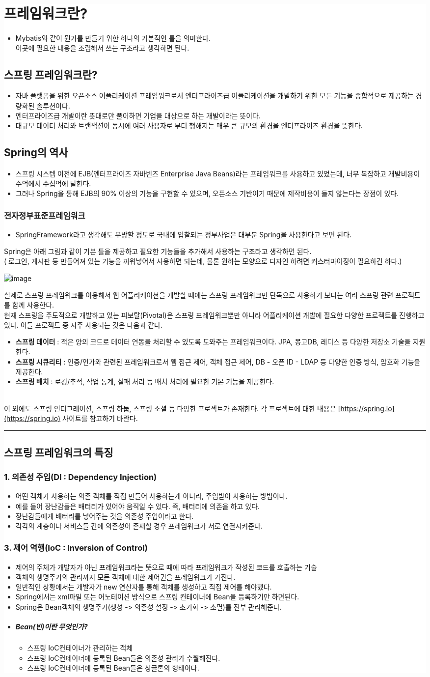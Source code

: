 # 프레임워크란?
- Mybatis와 같이 뭔가를 만들기 위한 하나의 기본적인 틀을 의미한다.<br>이곳에 필요한 내용을 조립해서 쓰는 구조라고 생각하면 된다.

## 스프링 프레임워크란?
- 자바 플랫폼을 위한 오픈소스 어플리케이션 프레임워크로서 엔터프라이즈급 어플리케이션을 개발하기 위한 모든 기능을 종합적으로 제공하는 경량화된 솔루션이다.
- 엔터프라이즈급 개발이란 뜻대로만 풀이하면 기업을 대상으로 하는 개발이라는 뜻이다.
- 대규모 데이터 처리와 트랜잭션이 동시에 여러 사용자로 부터 행해지는 매우 큰 규모의 환경을 엔터프라이즈 환경을 뜻한다.

## Spring의 역사
- 스프링 시스템 이전에 EJB(엔터프라이즈 자바빈즈 Enterprise Java Beans)라는 프레임워크를 사용하고 있었는데, 너무 복잡하고 개발비용이 수억에서 수십억에 달한다.
- 그러나 Spring을 통해 EJB의 90% 이상의 기능을 구현할 수 있으며, 오픈소스 기반이기 때문에 제작비용이 들지 않는다는 장점이 있다.

### 전자정부표준프레임워크
- SpringFramework라고 생각해도 무방할 정도로 국내에 입찰되는 정부사업은 대부분 Spring을 사용한다고 보면 된다.

Spring은 아래 그림과 같이 기본 틀을 제공하고 필요한 기능들을 추가해서 사용하는 구조라고 생각하면 된다.<br>
( 로그인, 게시판 등 만들어져 있는 기능을 끼워넣어서 사용하면 되는데, 물론 원하는 모양으로 디자인 하려면 커스터마이징이 필요하긴 하다.)<br>

![image](https://user-images.githubusercontent.com/54658614/236684904-d4e2e78e-245c-421d-912f-ec0ffe9f4e48.png)

실제로 스프링 프레임워크를 이용해서 웹 어플리케이션을 개발할 때에는 스프링 프레임워크만 단독으로 사용하기 보다는 여러 스프링 관련 프로젝트를 함께 사용한다.<br>
현재 스프링을 주도적으로 개발하고 있는 피보탈(Pivotal)은 스프링 프레임워크뿐만 아니라 어플리케이션 개발에 필요한 다양한 프로젝트를 진행하고 있다. 이들 프로젝트 중 자주 사용되는 것은 다음과 같다.
- <b>스프링 데이터</b> : 적은 양의 코드로 데이터 연동을 처리할 수 있도록 도와주는 프레임워크이다. JPA, 몽고DB, 레디스 등 다양한 저장소 기술을 지원한다.
- <b>스프링 시큐리티</b> : 인증/인가와 관련된 프레임워크로서 웹 접근 제어, 객체 접근 제어, DB - 오픈 ID - LDAP 등 다양한 인증 방식, 암호화 기능을 제공한다.
- <b>스프링 배치</b> : 로깅/추적, 작업 통계, 실패 처리 등 배치 처리에 필요한 기본 기능을 제공한다. <br><br>

이 외에도 스프링 인티그레이션, 스프링 하둡, 스프링 소셜 등 다양한 프로젝트가 존재한다. 각 프로젝트에 대한 내용은 [https://spring.io](https://spring.io) 사이트를 참고하기 바란다.

* * *

## 스프링 프레임워크의 특징

### 1. 의존성 주입(DI : Dependency Injection)
- 어떤 객체가 사용하는 의존 객체를 직접 만들어 사용하는게 아니라, 주입받아 사용하는 방법이다.
- 예를 들어 장난감들은 배터리가 있어야 움직일 수 있다. 즉, 배터리에 의존을 하고 있다.
- 장난감들에게 배터리를 넣어주는 것을 의존성 주입이라고 한다.
- 각각의 계층이나 서비스들 간에 의존성이 존재할 경우 프레임워크가 서로 연결시켜준다.

### 3. 제어 역행(IoC : Inversion of Control)
- 제어의 주체가 개발자가 아닌 프레임워크라는 뜻으로 때에 따라 프레임워크가 작성된 코드를 호출하는 기술
- 객체의 생명주기의 관리까지 모든 객체에 대한 제어권을 프레임워크가 가진다.
- 일반적인 상황에서는 개발자가 new 연산자를 통해 객체를 생성하고 직접 제어를 해야했다.
- Spring에서는 xml파일 또는 어노테이션 방식으로 스프링 컨테이너에 Bean을 등록하기만 하면된다.
- Spring은 Bean객체의 생명주기(생성 -> 의존성 설정 -> 초기화 -> 소멸)를 전부 관리해준다.
- ##### Bean(빈)이란 무엇인가?
	- 스프링 IoC컨테이너가 관리하는 객체
	- 스프링 IoC컨테이너에 등록된 Bean들은 의존성 관리가 수월해진다.
	- 스프링 IoC컨테이너에 등록된 Bean들은 싱글톤의 형태이다.
